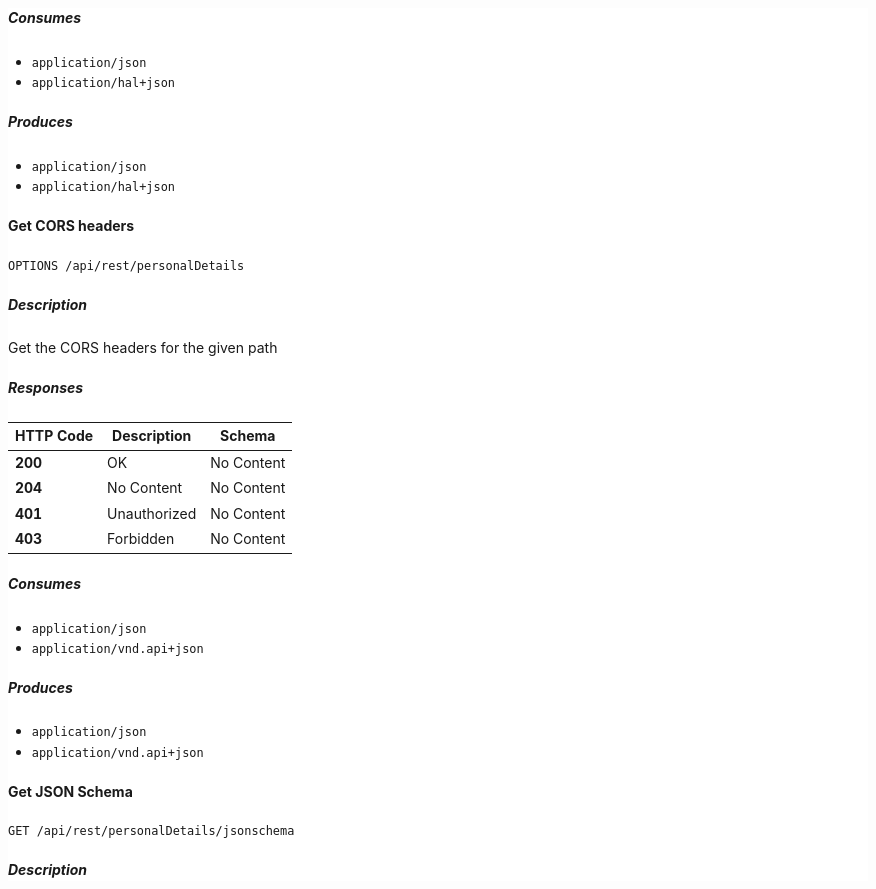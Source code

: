 
##### Consumes

* `application/json`
* `application/hal+json`


##### Produces

* `application/json`
* `application/hal+json`


<a name="optionsusingoptions_9"></a>
#### Get CORS headers
```
OPTIONS /api/rest/personalDetails
```


##### Description
Get the CORS headers for the given path


##### Responses

|HTTP Code|Description|Schema|
|---|---|---|
|**200**|OK|No Content|
|**204**|No Content|No Content|
|**401**|Unauthorized|No Content|
|**403**|Forbidden|No Content|


##### Consumes

* `application/json`
* `application/vnd.api+json`


##### Produces

* `application/json`
* `application/vnd.api+json`


<a name="plainjsongetjsonschemausingget_9"></a>
#### Get JSON Schema
```
GET /api/rest/personalDetails/jsonschema
```


##### Description
